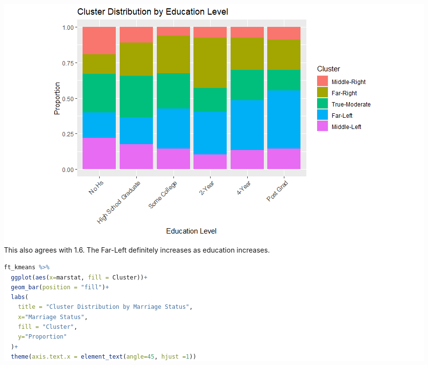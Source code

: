 <img src="HomeWork10_files/figure-gfm/unnamed-chunk-42-1.png" style="display: block; margin: auto;" />

This also agrees with 1.6. The Far-Left definitely increases as
education increases.

``` r
ft_kmeans %>% 
  ggplot(aes(x=marstat, fill = Cluster))+
  geom_bar(position = "fill")+
  labs(
    title = "Cluster Distribution by Marriage Status",
    x="Marriage Status",
    fill = "Cluster",
    y="Proportion"
  )+
  theme(axis.text.x = element_text(angle=45, hjust =1))
```
